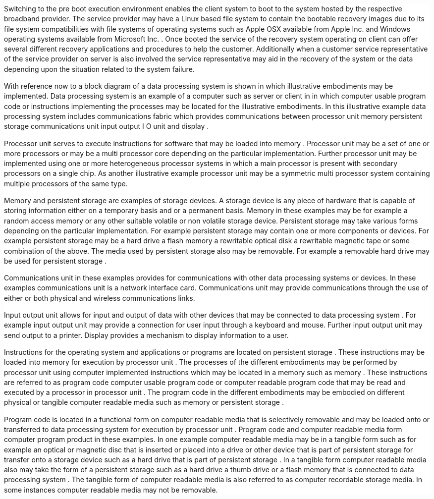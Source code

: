 Switching to the pre boot execution environment enables the client system to boot to the system hosted by the respective broadband provider. The service provider may have a Linux based file system to contain the bootable recovery images due to its file system compatibilities with file systems of operating systems such as Apple OSX available from Apple Inc. and Windows operating systems available from Microsoft Inc. . Once booted the service of the recovery system operating on client can offer several different recovery applications and procedures to help the customer. Additionally when a customer service representative of the service provider on server is also involved the service representative may aid in the recovery of the system or the data depending upon the situation related to the system failure.

With reference now to a block diagram of a data processing system is shown in which illustrative embodiments may be implemented. Data processing system is an example of a computer such as server or client in in which computer usable program code or instructions implementing the processes may be located for the illustrative embodiments. In this illustrative example data processing system includes communications fabric which provides communications between processor unit memory persistent storage communications unit input output I O unit and display .

Processor unit serves to execute instructions for software that may be loaded into memory . Processor unit may be a set of one or more processors or may be a multi processor core depending on the particular implementation. Further processor unit may be implemented using one or more heterogeneous processor systems in which a main processor is present with secondary processors on a single chip. As another illustrative example processor unit may be a symmetric multi processor system containing multiple processors of the same type.

Memory and persistent storage are examples of storage devices. A storage device is any piece of hardware that is capable of storing information either on a temporary basis and or a permanent basis. Memory in these examples may be for example a random access memory or any other suitable volatile or non volatile storage device. Persistent storage may take various forms depending on the particular implementation. For example persistent storage may contain one or more components or devices. For example persistent storage may be a hard drive a flash memory a rewritable optical disk a rewritable magnetic tape or some combination of the above. The media used by persistent storage also may be removable. For example a removable hard drive may be used for persistent storage .

Communications unit in these examples provides for communications with other data processing systems or devices. In these examples communications unit is a network interface card. Communications unit may provide communications through the use of either or both physical and wireless communications links.

Input output unit allows for input and output of data with other devices that may be connected to data processing system . For example input output unit may provide a connection for user input through a keyboard and mouse. Further input output unit may send output to a printer. Display provides a mechanism to display information to a user.

Instructions for the operating system and applications or programs are located on persistent storage . These instructions may be loaded into memory for execution by processor unit . The processes of the different embodiments may be performed by processor unit using computer implemented instructions which may be located in a memory such as memory . These instructions are referred to as program code computer usable program code or computer readable program code that may be read and executed by a processor in processor unit . The program code in the different embodiments may be embodied on different physical or tangible computer readable media such as memory or persistent storage .

Program code is located in a functional form on computer readable media that is selectively removable and may be loaded onto or transferred to data processing system for execution by processor unit . Program code and computer readable media form computer program product in these examples. In one example computer readable media may be in a tangible form such as for example an optical or magnetic disc that is inserted or placed into a drive or other device that is part of persistent storage for transfer onto a storage device such as a hard drive that is part of persistent storage . In a tangible form computer readable media also may take the form of a persistent storage such as a hard drive a thumb drive or a flash memory that is connected to data processing system . The tangible form of computer readable media is also referred to as computer recordable storage media. In some instances computer readable media may not be removable.
